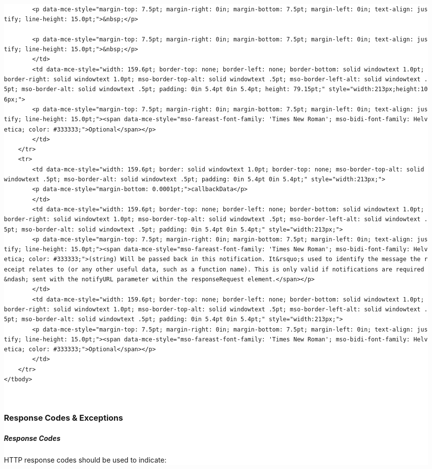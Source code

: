			<p data-mce-style="margin-top: 7.5pt; margin-right: 0in; margin-bottom: 7.5pt; margin-left: 0in; text-align: justify; line-height: 15.0pt;">&nbsp;</p>

			<p data-mce-style="margin-top: 7.5pt; margin-right: 0in; margin-bottom: 7.5pt; margin-left: 0in; text-align: justify; line-height: 15.0pt;">&nbsp;</p>
			</td>
			<td data-mce-style="width: 159.6pt; border-top: none; border-left: none; border-bottom: solid windowtext 1.0pt; border-right: solid windowtext 1.0pt; mso-border-top-alt: solid windowtext .5pt; mso-border-left-alt: solid windowtext .5pt; mso-border-alt: solid windowtext .5pt; padding: 0in 5.4pt 0in 5.4pt; height: 79.15pt;" style="width:213px;height:106px;">
			<p data-mce-style="margin-top: 7.5pt; margin-right: 0in; margin-bottom: 7.5pt; margin-left: 0in; text-align: justify; line-height: 15.0pt;"><span data-mce-style="mso-fareast-font-family: 'Times New Roman'; mso-bidi-font-family: Helvetica; color: #333333;">Optional</span></p>
			</td>
		</tr>
		<tr>
			<td data-mce-style="width: 159.6pt; border: solid windowtext 1.0pt; border-top: none; mso-border-top-alt: solid windowtext .5pt; mso-border-alt: solid windowtext .5pt; padding: 0in 5.4pt 0in 5.4pt;" style="width:213px;">
			<p data-mce-style="margin-bottom: 0.0001pt;">callbackData</p>
			</td>
			<td data-mce-style="width: 159.6pt; border-top: none; border-left: none; border-bottom: solid windowtext 1.0pt; border-right: solid windowtext 1.0pt; mso-border-top-alt: solid windowtext .5pt; mso-border-left-alt: solid windowtext .5pt; mso-border-alt: solid windowtext .5pt; padding: 0in 5.4pt 0in 5.4pt;" style="width:213px;">
			<p data-mce-style="margin-top: 7.5pt; margin-right: 0in; margin-bottom: 7.5pt; margin-left: 0in; text-align: justify; line-height: 15.0pt;"><span data-mce-style="mso-fareast-font-family: 'Times New Roman'; mso-bidi-font-family: Helvetica; color: #333333;">(string) Will be passed back in this notification. It&rsquo;s used to identify the message the receipt relates to (or any other useful data, such as a function name). This is only valid if notifications are required &ndash; sent with the notifyURL parameter within the responseRequest element.</span></p>
			</td>
			<td data-mce-style="width: 159.6pt; border-top: none; border-left: none; border-bottom: solid windowtext 1.0pt; border-right: solid windowtext 1.0pt; mso-border-top-alt: solid windowtext .5pt; mso-border-left-alt: solid windowtext .5pt; mso-border-alt: solid windowtext .5pt; padding: 0in 5.4pt 0in 5.4pt;" style="width:213px;">
			<p data-mce-style="margin-top: 7.5pt; margin-right: 0in; margin-bottom: 7.5pt; margin-left: 0in; text-align: justify; line-height: 15.0pt;"><span data-mce-style="mso-fareast-font-family: 'Times New Roman'; mso-bidi-font-family: Helvetica; color: #333333;">Optional</span></p>
			</td>
		</tr>
	</tbody>
</table>

<p>&nbsp;</p>




### Response Codes & Exceptions

##### Response Codes

HTTP response codes should be used to indicate:
